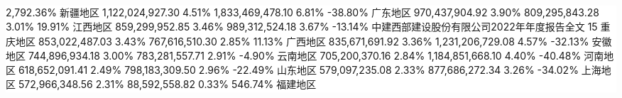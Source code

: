 2,792.36%
新疆地区
1,122,024,927.30
4.51%
1,833,469,478.10
6.81%
-38.80%
广东地区
970,437,904.92
3.90%
809,295,843.28
3.01%
19.91%
江西地区
859,299,952.85
3.46%
989,312,524.18
3.67%
-13.14%
中建西部建设股份有限公司2022年年度报告全文
15
重庆地区
853,022,487.03
3.43%
767,616,510.30
2.85%
11.13%
广西地区
835,671,691.92
3.36%
1,231,206,729.08
4.57%
-32.13%
安徽地区
744,896,934.18
3.00%
783,281,557.71
2.91%
-4.90%
云南地区
705,200,370.16
2.84%
1,184,851,668.10
4.40%
-40.48%
河南地区
618,652,091.41
2.49%
798,183,309.50
2.96%
-22.49%
山东地区
579,097,235.08
2.33%
877,686,272.34
3.26%
-34.02%
上海地区
572,966,348.56
2.31%
88,592,558.82
0.33%
546.74%
福建地区